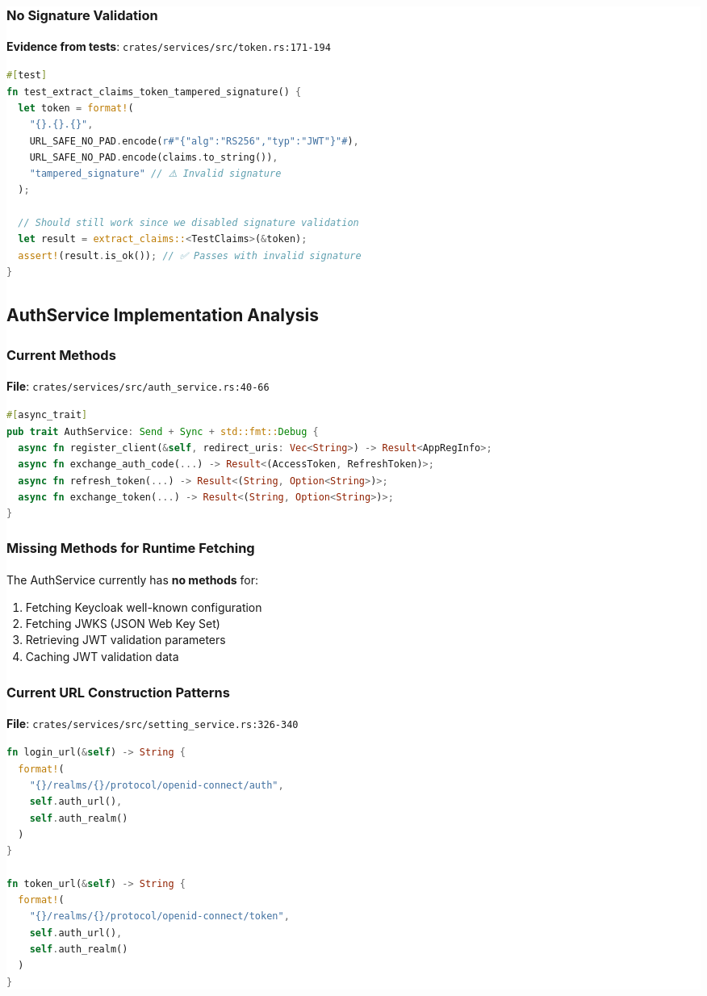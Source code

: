 ### No Signature Validation
**Evidence from tests**: `crates/services/src/token.rs:171-194`
```rust
#[test]
fn test_extract_claims_token_tampered_signature() {
  let token = format!(
    "{}.{}.{}",
    URL_SAFE_NO_PAD.encode(r#"{"alg":"RS256","typ":"JWT"}"#),
    URL_SAFE_NO_PAD.encode(claims.to_string()),
    "tampered_signature" // ⚠️ Invalid signature
  );

  // Should still work since we disabled signature validation
  let result = extract_claims::<TestClaims>(&token);
  assert!(result.is_ok()); // ✅ Passes with invalid signature
}
```

## AuthService Implementation Analysis

### Current Methods
**File**: `crates/services/src/auth_service.rs:40-66`

```rust
#[async_trait]
pub trait AuthService: Send + Sync + std::fmt::Debug {
  async fn register_client(&self, redirect_uris: Vec<String>) -> Result<AppRegInfo>;
  async fn exchange_auth_code(...) -> Result<(AccessToken, RefreshToken)>;
  async fn refresh_token(...) -> Result<(String, Option<String>)>;
  async fn exchange_token(...) -> Result<(String, Option<String>)>;
}
```

### Missing Methods for Runtime Fetching
The AuthService currently has **no methods** for:
1. Fetching Keycloak well-known configuration
2. Fetching JWKS (JSON Web Key Set)
3. Retrieving JWT validation parameters
4. Caching JWT validation data

### Current URL Construction Patterns
**File**: `crates/services/src/setting_service.rs:326-340`

```rust
fn login_url(&self) -> String {
  format!(
    "{}/realms/{}/protocol/openid-connect/auth",
    self.auth_url(),
    self.auth_realm()
  )
}

fn token_url(&self) -> String {
  format!(
    "{}/realms/{}/protocol/openid-connect/token", 
    self.auth_url(),
    self.auth_realm()
  )
}
```
